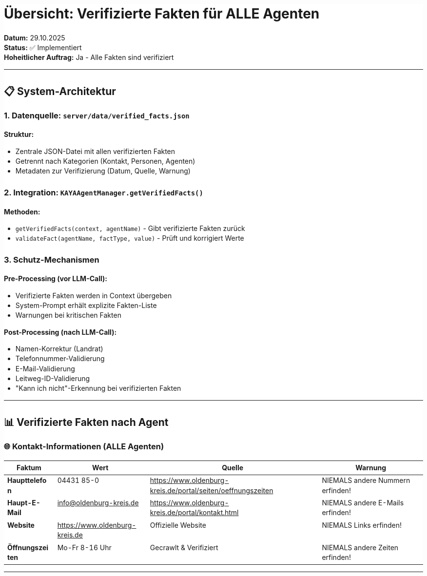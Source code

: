 # Übersicht: Verifizierte Fakten für ALLE Agenten

**Datum:** 29.10.2025  
**Status:** ✅ Implementiert  
**Hoheitlicher Auftrag:** Ja - Alle Fakten sind verifiziert

---

## 📋 System-Architektur

### 1. Datenquelle: `server/data/verified_facts.json`

**Struktur:**
- Zentrale JSON-Datei mit allen verifizierten Fakten
- Getrennt nach Kategorien (Kontakt, Personen, Agenten)
- Metadaten zur Verifizierung (Datum, Quelle, Warnung)

### 2. Integration: `KAYAAgentManager.getVerifiedFacts()`

**Methoden:**
- `getVerifiedFacts(context, agentName)` - Gibt verifizierte Fakten zurück
- `validateFact(agentName, factType, value)` - Prüft und korrigiert Werte

### 3. Schutz-Mechanismen

**Pre-Processing (vor LLM-Call):**
- Verifizierte Fakten werden in Context übergeben
- System-Prompt erhält explizite Fakten-Liste
- Warnungen bei kritischen Fakten

**Post-Processing (nach LLM-Call):**
- Namen-Korrektur (Landrat)
- Telefonnummer-Validierung
- E-Mail-Validierung
- Leitweg-ID-Validierung
- "Kann ich nicht"-Erkennung bei verifizierten Fakten

---

## 📊 Verifizierte Fakten nach Agent

### 🌐 Kontakt-Informationen (ALLE Agenten)

| Faktum | Wert | Quelle | Warnung |
|--------|------|--------|---------|
| **Haupttelefon** | 04431 85-0 | https://www.oldenburg-kreis.de/portal/seiten/oeffnungszeiten | NIEMALS andere Nummern erfinden! |
| **Haupt-E-Mail** | info@oldenburg-kreis.de | https://www.oldenburg-kreis.de/portal/kontakt.html | NIEMALS andere E-Mails erfinden! |
| **Website** | https://www.oldenburg-kreis.de | Offizielle Website | NIEMALS Links erfinden! |
| **Öffnungszeiten** | Mo-Fr 8-16 Uhr | Gecrawlt & Verifiziert | NIEMALS andere Zeiten erfinden! |

---